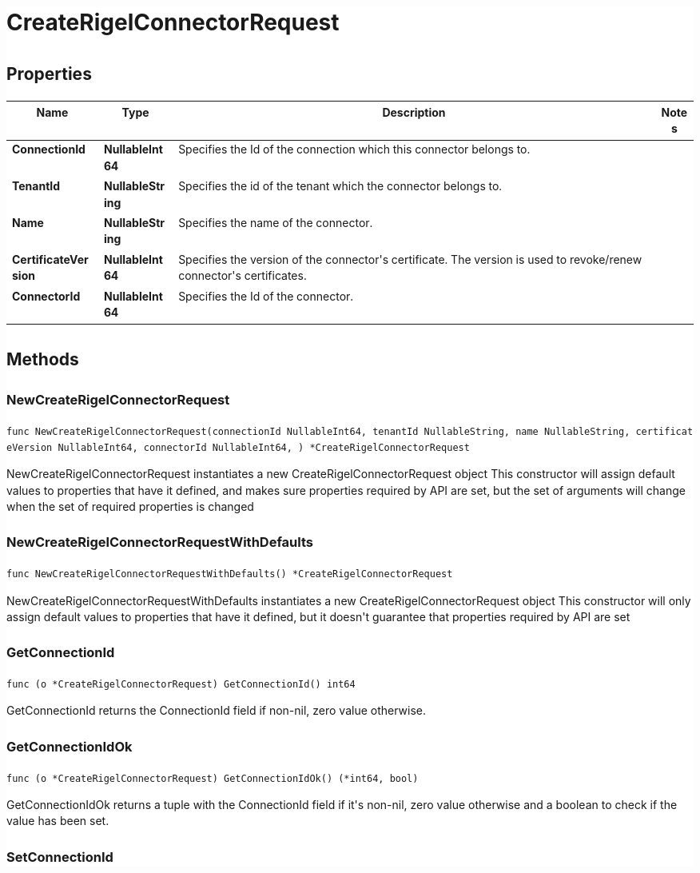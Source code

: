 # CreateRigelConnectorRequest

## Properties

Name | Type | Description | Notes
------------ | ------------- | ------------- | -------------
**ConnectionId** | **NullableInt64** | Specifies the Id of the connection which this connector belongs to. | 
**TenantId** | **NullableString** | Specifies the id of the tenant which the connector belongs to. | 
**Name** | **NullableString** | Specifies the name of the connector. | 
**CertificateVersion** | **NullableInt64** | Specifies the version of the connector&#39;s certificate. The version is used to revoke/renew connector&#39;s certificates. | 
**ConnectorId** | **NullableInt64** | Specifies the Id of the connector. | 

## Methods

### NewCreateRigelConnectorRequest

`func NewCreateRigelConnectorRequest(connectionId NullableInt64, tenantId NullableString, name NullableString, certificateVersion NullableInt64, connectorId NullableInt64, ) *CreateRigelConnectorRequest`

NewCreateRigelConnectorRequest instantiates a new CreateRigelConnectorRequest object
This constructor will assign default values to properties that have it defined,
and makes sure properties required by API are set, but the set of arguments
will change when the set of required properties is changed

### NewCreateRigelConnectorRequestWithDefaults

`func NewCreateRigelConnectorRequestWithDefaults() *CreateRigelConnectorRequest`

NewCreateRigelConnectorRequestWithDefaults instantiates a new CreateRigelConnectorRequest object
This constructor will only assign default values to properties that have it defined,
but it doesn't guarantee that properties required by API are set

### GetConnectionId

`func (o *CreateRigelConnectorRequest) GetConnectionId() int64`

GetConnectionId returns the ConnectionId field if non-nil, zero value otherwise.

### GetConnectionIdOk

`func (o *CreateRigelConnectorRequest) GetConnectionIdOk() (*int64, bool)`

GetConnectionIdOk returns a tuple with the ConnectionId field if it's non-nil, zero value otherwise
and a boolean to check if the value has been set.

### SetConnectionId
